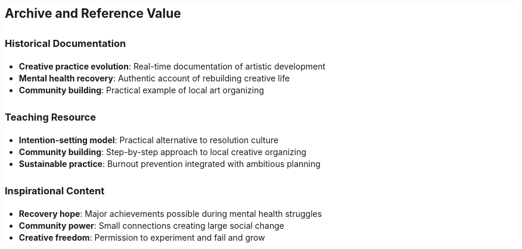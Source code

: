 ## Archive and Reference Value

### Historical Documentation
- **Creative practice evolution**: Real-time documentation of artistic development
- **Mental health recovery**: Authentic account of rebuilding creative life
- **Community building**: Practical example of local art organizing

### Teaching Resource
- **Intention-setting model**: Practical alternative to resolution culture
- **Community building**: Step-by-step approach to local creative organizing
- **Sustainable practice**: Burnout prevention integrated with ambitious planning

### Inspirational Content
- **Recovery hope**: Major achievements possible during mental health struggles
- **Community power**: Small connections creating large social change
- **Creative freedom**: Permission to experiment and fail and grow
